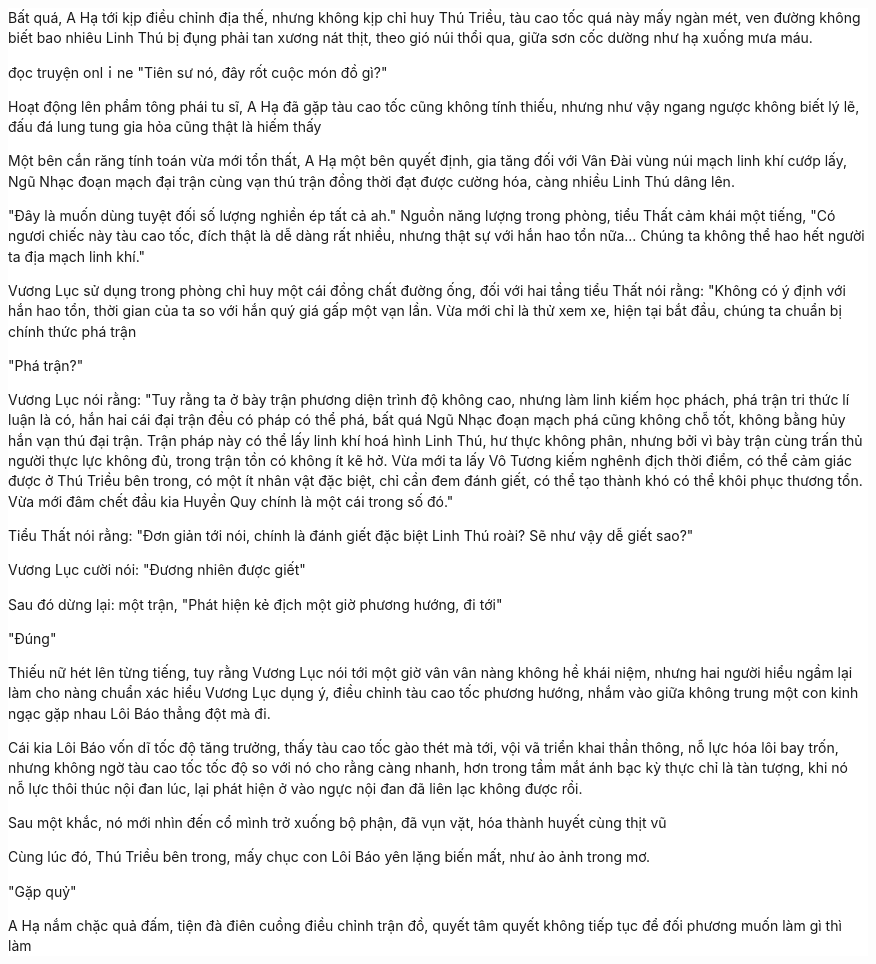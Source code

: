 Bất quá, A Hạ tới kịp điều chỉnh địa thế, nhưng không kịp chỉ huy Thú Triều, tàu cao tốc quá này mấy ngàn mét, ven đường không biết bao nhiêu Linh Thú bị đụng phải tan xương nát thịt, theo gió núi thổi qua, giữa sơn cốc dường như hạ xuống mưa máu.

đọc truyện onlｉne "Tiên sư nó, đây rốt cuộc món đồ gì?"

Hoạt động lên phẩm tông phái tu sĩ, A Hạ đã gặp tàu cao tốc cũng không tính thiếu, nhưng như vậy ngang ngược không biết lý lẽ, đấu đá lung tung gia hỏa cũng thật là hiếm thấy

Một bên cắn răng tính toán vừa mới tổn thất, A Hạ một bên quyết định, gia tăng đối với Vân Đài vùng núi mạch linh khí cướp lấy, Ngũ Nhạc đoạn mạch đại trận cùng vạn thú trận đồng thời đạt được cường hóa, càng nhiều Linh Thú dâng lên.

"Đây là muốn dùng tuyệt đối số lượng nghiền ép tất cả ah." Nguồn năng lượng trong phòng, tiểu Thất cảm khái một tiếng, "Có ngươi chiếc này tàu cao tốc, đích thật là dễ dàng rất nhiều, nhưng thật sự với hắn hao tổn nữa... Chúng ta không thể hao hết người ta địa mạch linh khí."

Vương Lục sử dụng trong phòng chỉ huy một cái đồng chất đường ống, đối với hai tầng tiểu Thất nói rằng: "Không có ý định với hắn hao tổn, thời gian của ta so với hắn quý giá gấp một vạn lần. Vừa mới chỉ là thử xem xe, hiện tại bắt đầu, chúng ta chuẩn bị chính thức phá trận

"Phá trận?"

Vương Lục nói rằng: "Tuy rằng ta ở bày trận phương diện trình độ không cao, nhưng làm linh kiếm học phách, phá trận tri thức lí luận là có, hắn hai cái đại trận đều có pháp có thể phá, bất quá Ngũ Nhạc đoạn mạch phá cũng không chỗ tốt, không bằng hủy hắn vạn thú đại trận. Trận pháp này có thể lấy linh khí hoá hình Linh Thú, hư thực không phân, nhưng bởi vì bày trận cùng trấn thủ người thực lực không đủ, trong trận tồn có không ít kẽ hở. Vừa mới ta lấy Vô Tương kiếm nghênh địch thời điểm, có thể cảm giác được ở Thú Triều bên trong, có một ít nhân vật đặc biệt, chỉ cần đem đánh giết, có thể tạo thành khó có thể khôi phục thương tổn. Vừa mới đâm chết đầu kia Huyền Quy chính là một cái trong số đó."

Tiểu Thất nói rằng: "Đơn giản tới nói, chính là đánh giết đặc biệt Linh Thú roài? Sẽ như vậy dễ giết sao?"

Vương Lục cười nói: "Đương nhiên được giết"

Sau đó dừng lại: một trận, "Phát hiện kẻ địch một giờ phương hướng, đi tới"

"Đúng"

Thiếu nữ hét lên từng tiếng, tuy rằng Vương Lục nói tới một giờ vân vân nàng không hề khái niệm, nhưng hai người hiểu ngầm lại làm cho nàng chuẩn xác hiểu Vương Lục dụng ý, điều chỉnh tàu cao tốc phương hướng, nhắm vào giữa không trung một con kinh ngạc gặp nhau Lôi Báo thẳng đột mà đi.

Cái kia Lôi Báo vốn dĩ tốc độ tăng trưởng, thấy tàu cao tốc gào thét mà tới, vội vã triển khai thần thông, nỗ lực hóa lôi bay trốn, nhưng không ngờ tàu cao tốc tốc độ so với nó cho rằng càng nhanh, hơn trong tầm mắt ánh bạc kỳ thực chỉ là tàn tượng, khi nó nỗ lực thôi thúc nội đan lúc, lại phát hiện ở vào ngực nội đan đã liên lạc không được rồi.

Sau một khắc, nó mới nhìn đến cổ mình trở xuống bộ phận, đã vụn vặt, hóa thành huyết cùng thịt vũ

Cùng lúc đó, Thú Triều bên trong, mấy chục con Lôi Báo yên lặng biến mất, như ảo ảnh trong mơ.

"Gặp quỷ"

A Hạ nắm chặc quả đấm, tiện đà điên cuồng điều chỉnh trận đồ, quyết tâm quyết không tiếp tục để đối phương muốn làm gì thì làm
